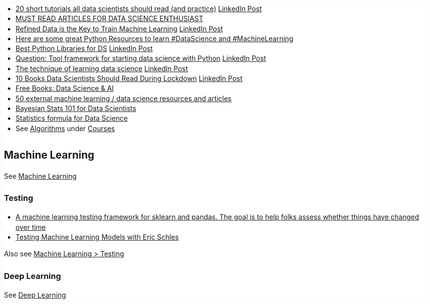   - [20 short tutorials all data scientists should read (and practice)](https://www.datasciencecentral.com/profiles/blogs/17-short-tutorials-all-data-scientists-should-read-and-practice) [LinkedIn Post](https://www.linkedin.com/posts/data-science-central_20-short-tutorials-all-data-scientists-should-activity-6644021900437700608-eU4g)
  - [MUST READ ARTICLES FOR DATA SCIENCE ENTHUSIAST](https://www.linkedin.com/posts/asif-bhat_datascience-dataanalysis-dataanlytics-activity-6637587385976741888-alyC)
  - [Refined Data is the Key to Train Machine Learning](https://www.datasciencecentral.com/profiles/blogs/refined-data-is-the-key-to-train-machine-learning) [LinkedIn Post](https://www.linkedin.com/posts/data-science-central_refined-data-is-the-key-to-train-machine-activity-6651979333210562560-2EBe)
  - [Here are some great Python Resources to learn #DataScience and #MachineLearning](https://www.linkedin.com/posts/asif-bhat_datascience-machinelearning-activity-6651730563055050752-GoF4)
  - [Best Python Libraries for DS](https://www.linkedin.com/pulse/episode-4-best-python-libraries-data-science-favio-vazquez/?trackingId=1P6otJgQTNuacbKkQLmO9g%3D%3D) [LinkedIn Post](https://www.linkedin.com/posts/bamboolib_episode-4-best-python-libraries-for-data-activity-6633678154634412033-QTFC)
  - [Question: Tool framework for starting data science with Python](https://www.datasciencecentral.com/forum/topics/tool-framework-for-starting-data-science-with-python) [LinkedIn Post](https://www.linkedin.com/posts/vincentg_tool-framework-for-starting-data-science-activity-6650216470729015296-79m7)
  - [The technique of learning data science](https://media-exp1.licdn.com/dms/image/C5122AQFSM5oG-PGK_A/feedshare-shrink_800/0?e=1589414400&v=beta&t=_E_9qWfsR4W-Tk6ivdURBm9A_Q8cntdkXw2aUDxllGQ) [LinkedIn Post](https://www.linkedin.com/posts/nabihbawazir_datascience-machinelearning-artficialintellegence-activity-6654179633300369408-umcc)
  - [10 Books Data Scientists Should Read During Lockdown](https://towardsdatascience.com/10-books-data-scientists-should-read-during-lockdown-f49b68fad650) [LinkedIn Post](https://www.linkedin.com/posts/towards-data-science_10-books-data-scientists-should-read-during-activity-6654498437012299776-GMRC)
  - [Free Books: Data Science & AI](https://www.linkedin.com/posts/data-science-central_free-books-data-science-ai-activity-6634661722558906368-ch5W)
  - [50 external machine learning / data science resources and articles](https://www.linkedin.com/posts/data-science-central_50-external-machine-learning-data-science-activity-6626884983975919616-_FEW)
  - [Bayesian Stats 101 for Data Scientists](https://www.linkedin.com/posts/towards-data-science_bayesian-stats-101-for-data-scientists-activity-6655949045678387202-qlgP)
  - [Statistics formula for Data Science](https://www.linkedin.com/posts/ashishpatel2604_datascience-deeplearning-machinelearning-activity-6673393253339025408-ngqH)
  - See [Algorithms](../courses.md#algorithms) under [Courses](../courses.md#courses)

  ## Machine Learning

  See [Machine Learning](./julia-python-and-r/machine-learning.md)

  ### Testing

  - [A machine learning testing framework for sklearn and pandas. The goal is to help folks assess whether things have changed over time](https://github.com/EricSchles/drifter_ml)
  - [Testing Machine Learning Models with Eric Schles](https://www.youtube.com/watch?v=bZtdnFVAfbs)
  
  Also see [Machine Learning > Testing](./julia-python-and-r/machine-learning.md#testing) 
   
  ### Deep Learning

  See [Deep Learning](./julia-python-and-r/deep-learning.md) 
  